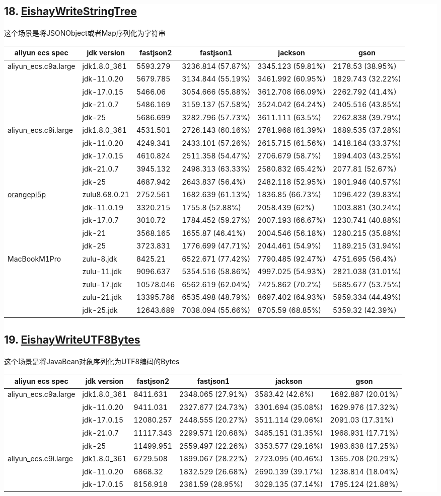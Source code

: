 ## 18. [EishayWriteStringTree](https://github.com/alibaba/fastjson2/blob/main/benchmark/src/main/java/com/alibaba/fastjson2/benchmark/eishay/EishayWriteStringTree.java)
这个场景是将JSONObject或者Map序列化为字符串

| aliyun ecs spec | jdk version 	|	fastjson2	|	fastjson1	|	jackson	|	gson |
|-----|-----|----------|----------|----------|-----|
| aliyun_ecs.c9a.large | jdk1.8.0_361	|	5593.279	|	3236.814 (57.87%)	|	3345.123 (59.81%)	|	2178.53 (38.95%) |
|  | jdk-11.0.20	|	5679.785	|	3134.844 (55.19%)	|	3461.992 (60.95%)	|	1829.743 (32.22%) |
|  | jdk-17.0.15	|	5466.06	|	3054.666 (55.88%)	|	3612.708 (66.09%)	|	2262.792 (41.4%) |
|  | jdk-21.0.7	|	5486.169	|	3159.137 (57.58%)	|	3524.042 (64.24%)	|	2405.516 (43.85%) |
|  | jdk-25	|	5686.699	|	3282.796 (57.73%)	|	3611.111 (63.5%)	|	2262.838 (39.79%) |
| aliyun_ecs.c9i.large | jdk1.8.0_361	|	4531.501	|	2726.143 (60.16%)	|	2781.968 (61.39%)	|	1689.535 (37.28%) |
|  | jdk-11.0.20	|	4249.341	|	2433.101 (57.26%)	|	2615.715 (61.56%)	|	1418.164 (33.37%) |
|  | jdk-17.0.15	|	4610.824	|	2511.358 (54.47%)	|	2706.679 (58.7%)	|	1994.403 (43.25%) |
|  | jdk-21.0.7	|	3945.132	|	2498.313 (63.33%)	|	2580.832 (65.42%)	|	2077.81 (52.67%) |
|  | jdk-25	|	4687.942	|	2643.837 (56.4%)	|	2482.118 (52.95%)	|	1901.946 (40.57%) |
| [orangepi5p](http://www.orangepi.org/html/hardWare/computerAndMicrocontrollers/details/Orange-Pi-5-Pro.html) | zulu8.68.0.21	|	2752.561	|	1682.639 (61.13%)	|	1836.85 (66.73%)	|	1096.422 (39.83%) |
|  | jdk-11.0.19	|	3320.215	|	1755.8 (52.88%)	|	2058.439 (62%)	|	1003.881 (30.24%) |
|  | jdk-17.0.7	|	3010.72	|	1784.452 (59.27%)	|	2007.193 (66.67%)	|	1230.741 (40.88%) |
|  | jdk-21	|	3568.165	|	1655.87 (46.41%)	|	2004.546 (56.18%)	|	1280.215 (35.88%) |
|  | jdk-25	|	3723.831	|	1776.699 (47.71%)	|	2044.461 (54.9%)	|	1189.215 (31.94%) |
| MacBookM1Pro | zulu-8.jdk	|	8425.21	|	6522.671 (77.42%)	|	7790.485 (92.47%)	|	4751.695 (56.4%) |
|  | zulu-11.jdk	|	9096.637	|	5354.516 (58.86%)	|	4997.025 (54.93%)	|	2821.038 (31.01%) |
|  | zulu-17.jdk	|	10578.046	|	6562.619 (62.04%)	|	7425.862 (70.2%)	|	5685.677 (53.75%) |
|  | zulu-21.jdk	|	13395.786	|	6535.498 (48.79%)	|	8697.402 (64.93%)	|	5959.334 (44.49%) |
|  | jdk-25.jdk	|	12643.689	|	7038.094 (55.66%)	|	8705.59 (68.85%)	|	5359.32 (42.39%) |

## 19. [EishayWriteUTF8Bytes](https://github.com/alibaba/fastjson2/blob/main/benchmark/src/main/java/com/alibaba/fastjson2/benchmark/eishay/EishayWriteUTF8Bytes.java)
这个场景是将JavaBean对象序列化为UTF8编码的Bytes

| aliyun ecs spec | jdk version 	|	fastjson2	|	fastjson1	|	jackson	|	gson |
|-----|-----|----------|----------|----------|-----|
| aliyun_ecs.c9a.large | jdk1.8.0_361	|	8411.631	|	2348.065 (27.91%)	|	3583.42 (42.6%)	|	1682.887 (20.01%) |
|  | jdk-11.0.20	|	9411.031	|	2327.677 (24.73%)	|	3301.694 (35.08%)	|	1629.976 (17.32%) |
|  | jdk-17.0.15	|	12080.257	|	2448.555 (20.27%)	|	3511.114 (29.06%)	|	2091.03 (17.31%) |
|  | jdk-21.0.7	|	11117.343	|	2299.571 (20.68%)	|	3485.151 (31.35%)	|	1968.931 (17.71%) |
|  | jdk-25	|	11499.951	|	2559.497 (22.26%)	|	3353.577 (29.16%)	|	1983.638 (17.25%) |
| aliyun_ecs.c9i.large | jdk1.8.0_361	|	6729.508	|	1899.067 (28.22%)	|	2723.095 (40.46%)	|	1365.708 (20.29%) |
|  | jdk-11.0.20	|	6868.32	|	1832.529 (26.68%)	|	2690.139 (39.17%)	|	1238.814 (18.04%) |
|  | jdk-17.0.15	|	8156.918	|	2361.59 (28.95%)	|	3029.135 (37.14%)	|	1785.124 (21.88%) |